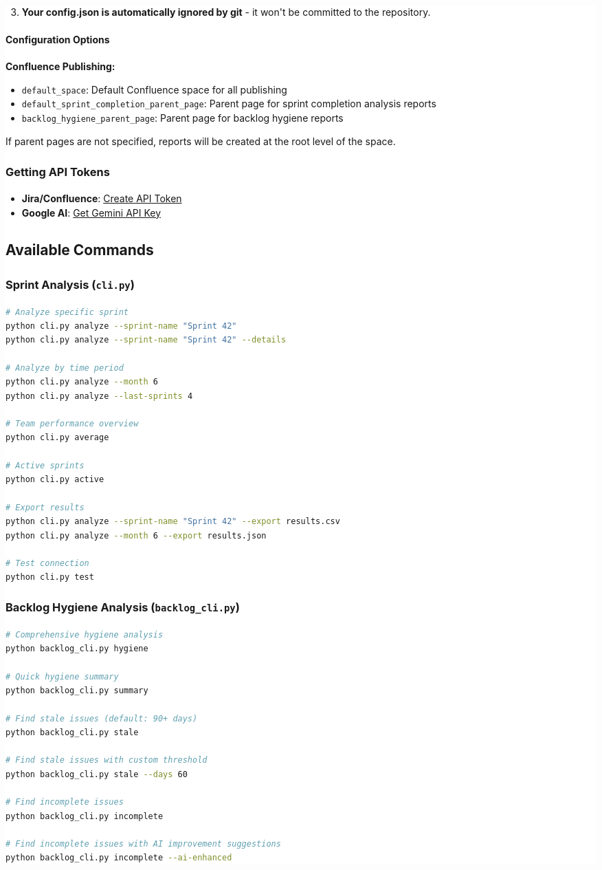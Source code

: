 3. **Your config.json is automatically ignored by git** - it won't be committed to the repository.

#### Configuration Options

**Confluence Publishing:**
- `default_space`: Default Confluence space for all publishing
- `default_sprint_completion_parent_page`: Parent page for sprint completion analysis reports
- `backlog_hygiene_parent_page`: Parent page for backlog hygiene reports

If parent pages are not specified, reports will be created at the root level of the space.

### Getting API Tokens

- **Jira/Confluence**: [Create API Token](https://id.atlassian.com/manage-profile/security/api-tokens)
- **Google AI**: [Get Gemini API Key](https://aistudio.google.com/app/apikey)

## Available Commands

### Sprint Analysis (`cli.py`)

```bash
# Analyze specific sprint
python cli.py analyze --sprint-name "Sprint 42"
python cli.py analyze --sprint-name "Sprint 42" --details

# Analyze by time period
python cli.py analyze --month 6
python cli.py analyze --last-sprints 4

# Team performance overview
python cli.py average

# Active sprints
python cli.py active

# Export results
python cli.py analyze --sprint-name "Sprint 42" --export results.csv
python cli.py analyze --month 6 --export results.json

# Test connection
python cli.py test
```

### Backlog Hygiene Analysis (`backlog_cli.py`)

```bash
# Comprehensive hygiene analysis
python backlog_cli.py hygiene

# Quick hygiene summary
python backlog_cli.py summary

# Find stale issues (default: 90+ days)
python backlog_cli.py stale

# Find stale issues with custom threshold
python backlog_cli.py stale --days 60

# Find incomplete issues
python backlog_cli.py incomplete

# Find incomplete issues with AI improvement suggestions
python backlog_cli.py incomplete --ai-enhanced

```